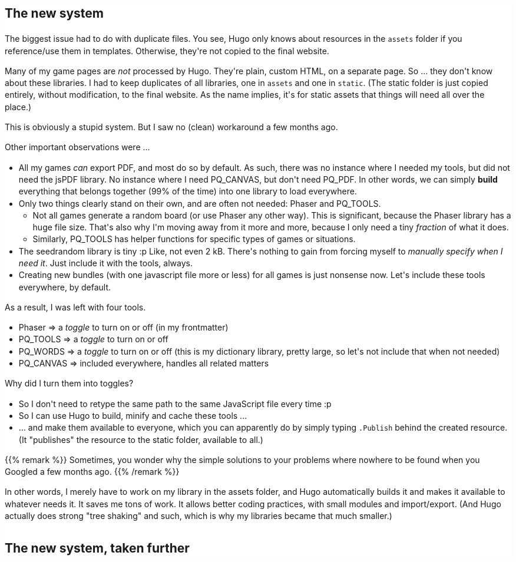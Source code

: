 ## The new system

The biggest issue had to do with duplicate files. You see, Hugo only knows about resources in the `assets` folder if you reference/use them in templates. Otherwise, they're not copied to the final website.

Many of my game pages are _not_ processed by Hugo. They're plain, custom HTML, on a separate page. So ... they don't know about these libraries. I had to keep duplicates of all libraries, one in `assets` and one in `static`. (The static folder is just copied entirely, without modification, to the final website. As the name implies, it's for static assets that things will need all over the place.) 

This is obviously a stupid system. But I saw no (clean) workaround a few months ago.

Other important observations were ...

* All my games _can_ export PDF, and most do so by default. As such, there was no instance where I needed my tools, but did not need the jsPDF library. No instance where I need PQ_CANVAS, but don't need PQ_PDF. In other words, we can simply **build** everything that belongs together (99% of the time) into one library to load everywhere.
* Only two things clearly stand on their own, and are often not needed: Phaser and PQ_TOOLS. 
  * Not all games generate a random board (or use Phaser any other way). This is significant, because the Phaser library has a huge file size. That's also why I'm moving away from it more and more, because I only need a tiny _fraction_ of what it does.
  * Similarly, PQ_TOOLS has helper functions for specific types of games or situations. 
* The seedrandom library is tiny :p Like, not even 2 kB. There's nothing to gain from forcing myself to _manually specify when I need it_. Just include it with the tools, always.
* Creating new bundles (with one javascript file more or less) for all games is just nonsense now. Let's include these tools everywhere, by default.

As a result, I was left with four tools.

* Phaser => a _toggle_ to turn on or off (in my frontmatter)
* PQ_TOOLS => a _toggle_ to turn on or off
* PQ_WORDS => a _toggle_ to turn on or off (this is my dictionary library, pretty large, so let's not include that when not needed)
* PQ_CANVAS => included everywhere, handles all related matters

Why did I turn them into toggles?

* So I don't need to retype the same path to the same JavaScript file every time :p
* So I can use Hugo to build, minify and cache these tools ...
* ... and make them available to everyone, which you can apparently do by simply typing `.Publish` behind the created resource. (It "publishes" the resource to the static folder, available to all.)

{{% remark %}}
Sometimes, you wonder why the simple solutions to your problems where nowhere to be found when you Googled a few months ago.
{{% /remark %}}

In other words, I merely have to work on my library in the assets folder, and Hugo automatically builds it and makes it available to whatever needs it. It saves me tons of work. It allows better coding practices, with small modules and import/export. (And Hugo actually does strong "tree shaking" and such, which is why my libraries became that much smaller.)

## The new system, taken further
